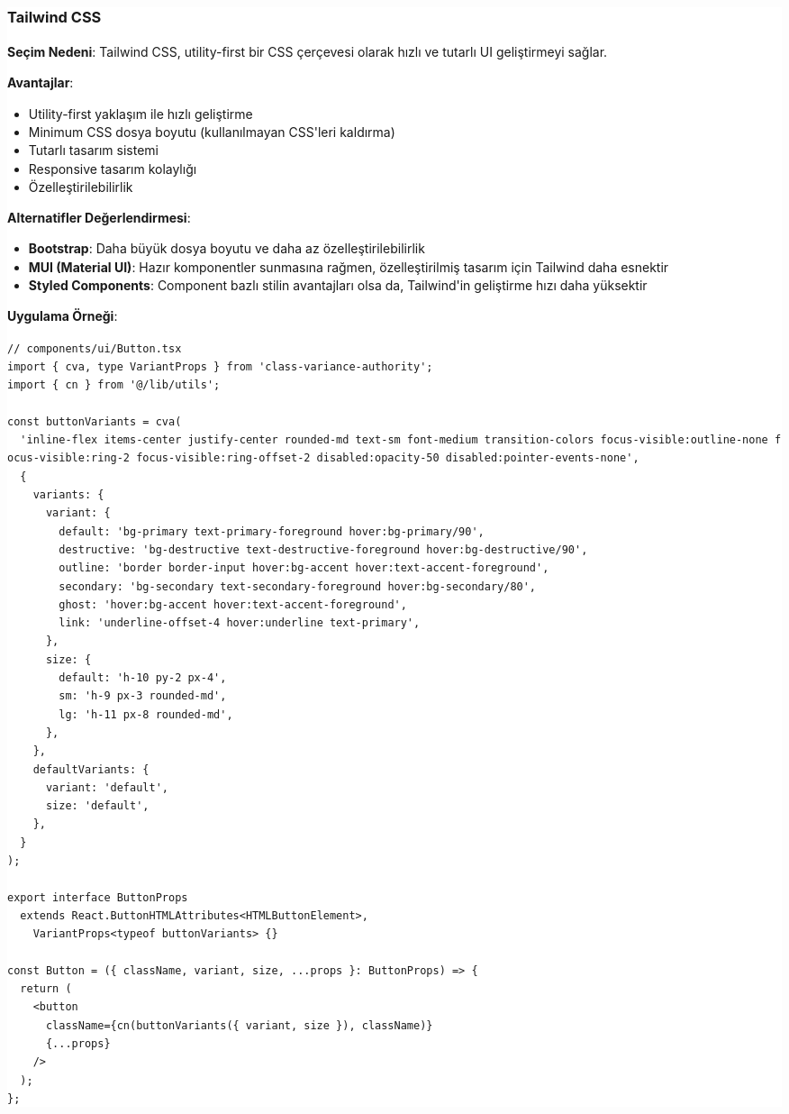 ### Tailwind CSS

**Seçim Nedeni**: Tailwind CSS, utility-first bir CSS çerçevesi olarak hızlı ve tutarlı UI geliştirmeyi sağlar.

**Avantajlar**:
- Utility-first yaklaşım ile hızlı geliştirme
- Minimum CSS dosya boyutu (kullanılmayan CSS'leri kaldırma)
- Tutarlı tasarım sistemi
- Responsive tasarım kolaylığı
- Özelleştirilebilirlik

**Alternatifler Değerlendirmesi**:
- **Bootstrap**: Daha büyük dosya boyutu ve daha az özelleştirilebilirlik
- **MUI (Material UI)**: Hazır komponentler sunmasına rağmen, özelleştirilmiş tasarım için Tailwind daha esnektir
- **Styled Components**: Component bazlı stilin avantajları olsa da, Tailwind'in geliştirme hızı daha yüksektir

**Uygulama Örneği**:

```tsx
// components/ui/Button.tsx
import { cva, type VariantProps } from 'class-variance-authority';
import { cn } from '@/lib/utils';

const buttonVariants = cva(
  'inline-flex items-center justify-center rounded-md text-sm font-medium transition-colors focus-visible:outline-none focus-visible:ring-2 focus-visible:ring-offset-2 disabled:opacity-50 disabled:pointer-events-none',
  {
    variants: {
      variant: {
        default: 'bg-primary text-primary-foreground hover:bg-primary/90',
        destructive: 'bg-destructive text-destructive-foreground hover:bg-destructive/90',
        outline: 'border border-input hover:bg-accent hover:text-accent-foreground',
        secondary: 'bg-secondary text-secondary-foreground hover:bg-secondary/80',
        ghost: 'hover:bg-accent hover:text-accent-foreground',
        link: 'underline-offset-4 hover:underline text-primary',
      },
      size: {
        default: 'h-10 py-2 px-4',
        sm: 'h-9 px-3 rounded-md',
        lg: 'h-11 px-8 rounded-md',
      },
    },
    defaultVariants: {
      variant: 'default',
      size: 'default',
    },
  }
);

export interface ButtonProps
  extends React.ButtonHTMLAttributes<HTMLButtonElement>,
    VariantProps<typeof buttonVariants> {}

const Button = ({ className, variant, size, ...props }: ButtonProps) => {
  return (
    <button
      className={cn(buttonVariants({ variant, size }), className)}
      {...props}
    />
  );
};
```